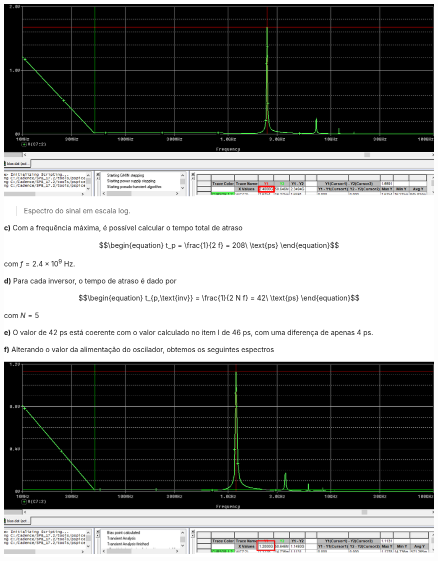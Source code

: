![](imgs/fft.png)

> Espectro do sinal em escala log.

**c)** Com a frequência máxima, é possível calcular o tempo total de atraso

$$\begin{equation}
    t_p = \frac{1}{2 f} = 208\ \text{ps}
\end{equation}$$

com $f=2.4\times 10^{9}\ \text{Hz}$.

**d)** Para cada inversor, o tempo de atraso é dado por

$$\begin{equation}
    t_{p,\text{inv}} = \frac{1}{2 N f} = 42\ \text{ps}
\end{equation}$$

com $N=5$

**e)** O valor de 42 ps está coerente com o valor calculado no item I de 46 ps, com uma diferença de apenas 4 ps.

**f)** Alterando o valor da alimentação do oscilador, obtemos os seguintes espectros

![](imgs/fft_2.png)